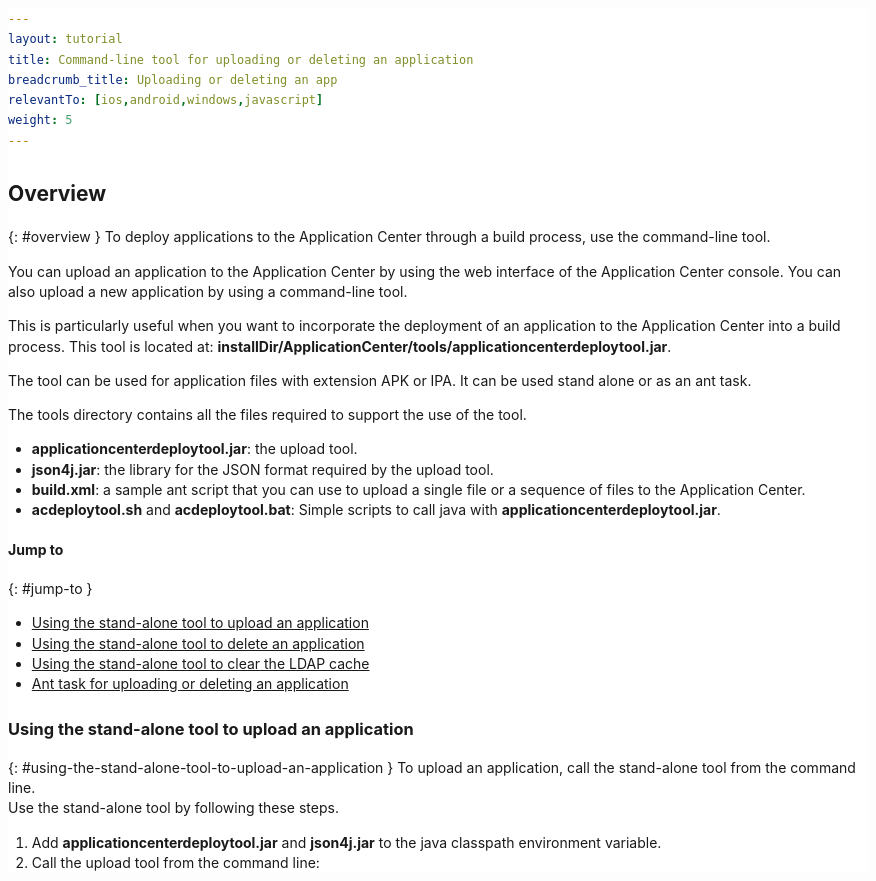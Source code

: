 ```yaml
---
layout: tutorial
title: Command-line tool for uploading or deleting an application
breadcrumb_title: Uploading or deleting an app
relevantTo: [ios,android,windows,javascript]
weight: 5
---
```


## Overview
{: #overview }
To deploy applications to the Application Center through a build process, use the command-line tool.

You can upload an application to the Application Center by using the web interface of the Application Center console. You can also upload a new application by using a command-line tool.

This is particularly useful when you want to incorporate the deployment of an application to the Application Center into a build process. This tool is located at: **installDir/ApplicationCenter/tools/applicationcenterdeploytool.jar**.

The tool can be used for application files with extension APK or IPA. It can be used stand alone or as an ant task.

The tools directory contains all the files required to support the use of the tool.

* **applicationcenterdeploytool.jar**: the upload tool.
* **json4j.jar**: the library for the JSON format required by the upload tool.
* **build.xml**: a sample ant script that you can use to upload a single file or a sequence of files to the Application Center.
* **acdeploytool.sh** and **acdeploytool.bat**: Simple scripts to call java with **applicationcenterdeploytool.jar**.

#### Jump to
{: #jump-to }
* [Using the stand-alone tool to upload an application](#using-the-stand-alone-tool-to-upload-an-application)
* [Using the stand-alone tool to delete an application](#using-the-stand-alone-tool-to-delete-an-application)
* [Using the stand-alone tool to clear the LDAP cache](#using-the-stand-alone-tool-to-clear-the-ldap-cache)
* [Ant task for uploading or deleting an application](#ant-task-for-uploading-or-deleting-an-application)

### Using the stand-alone tool to upload an application
{: #using-the-stand-alone-tool-to-upload-an-application }
To upload an application, call the stand-alone tool from the command line.  
Use the stand-alone tool by following these steps.

1. Add **applicationcenterdeploytool.jar** and **json4j.jar** to the java classpath environment variable.
2. Call the upload tool from the command line:

